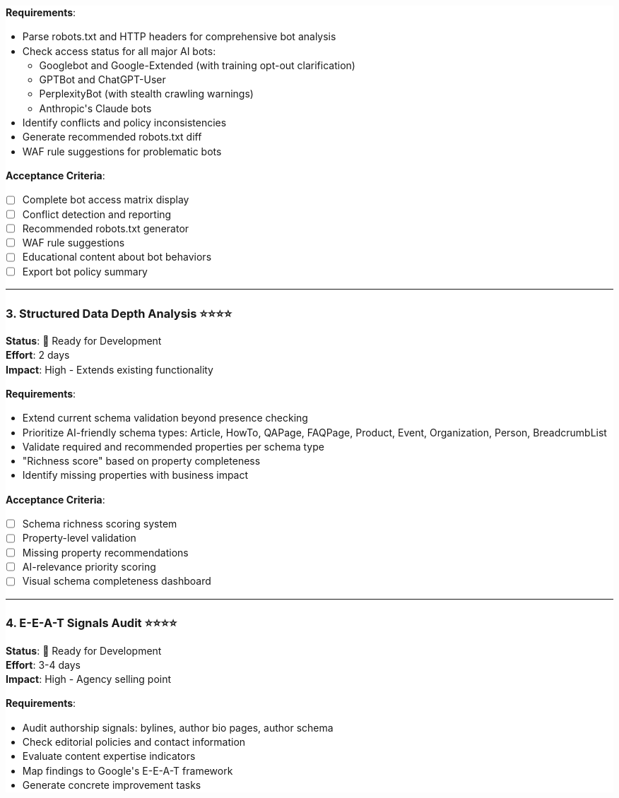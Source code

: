 **Requirements**:
- Parse robots.txt and HTTP headers for comprehensive bot analysis
- Check access status for all major AI bots:
  - Googlebot and Google-Extended (with training opt-out clarification)
  - GPTBot and ChatGPT-User
  - PerplexityBot (with stealth crawling warnings)
  - Anthropic's Claude bots
- Identify conflicts and policy inconsistencies
- Generate recommended robots.txt diff
- WAF rule suggestions for problematic bots

**Acceptance Criteria**:
- [ ] Complete bot access matrix display
- [ ] Conflict detection and reporting
- [ ] Recommended robots.txt generator
- [ ] WAF rule suggestions
- [ ] Educational content about bot behaviors
- [ ] Export bot policy summary

---

### 3. Structured Data Depth Analysis ⭐⭐⭐⭐
**Status**: 🔄 Ready for Development  
**Effort**: 2 days  
**Impact**: High - Extends existing functionality  

**Requirements**:
- Extend current schema validation beyond presence checking
- Prioritize AI-friendly schema types: Article, HowTo, QAPage, FAQPage, Product, Event, Organization, Person, BreadcrumbList
- Validate required and recommended properties per schema type
- "Richness score" based on property completeness
- Identify missing properties with business impact

**Acceptance Criteria**:
- [ ] Schema richness scoring system
- [ ] Property-level validation
- [ ] Missing property recommendations
- [ ] AI-relevance priority scoring
- [ ] Visual schema completeness dashboard

---

### 4. E-E-A-T Signals Audit ⭐⭐⭐⭐
**Status**: 🔄 Ready for Development  
**Effort**: 3-4 days  
**Impact**: High - Agency selling point  

**Requirements**:
- Audit authorship signals: bylines, author bio pages, author schema
- Check editorial policies and contact information
- Evaluate content expertise indicators
- Map findings to Google's E-E-A-T framework
- Generate concrete improvement tasks
